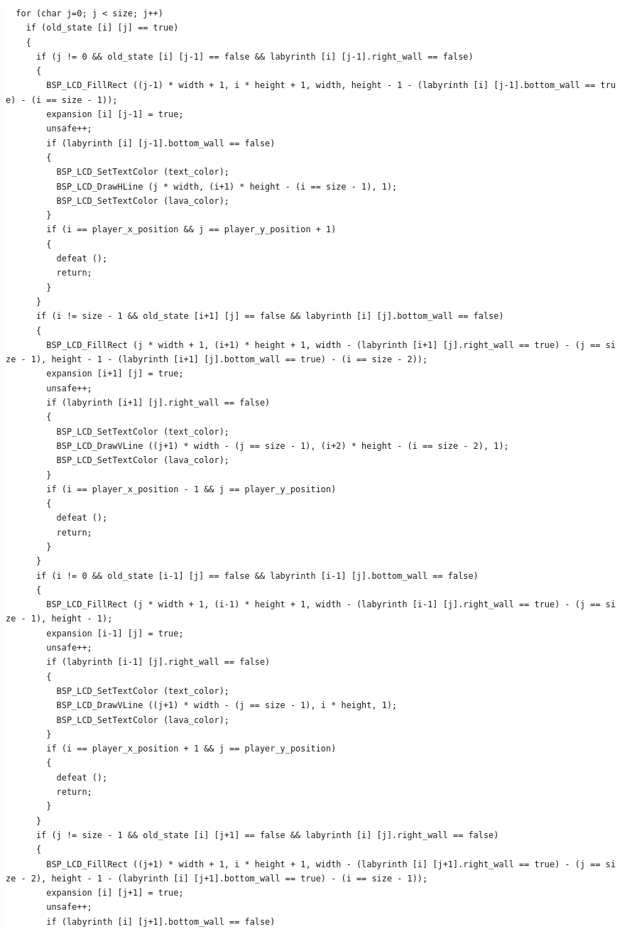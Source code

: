       for (char j=0; j < size; j++)
        if (old_state [i] [j] == true)
        {
          if (j != 0 && old_state [i] [j-1] == false && labyrinth [i] [j-1].right_wall == false)
          {
            BSP_LCD_FillRect ((j-1) * width + 1, i * height + 1, width, height - 1 - (labyrinth [i] [j-1].bottom_wall == true) - (i == size - 1));
            expansion [i] [j-1] = true;
            unsafe++;
            if (labyrinth [i] [j-1].bottom_wall == false)
            {
              BSP_LCD_SetTextColor (text_color);
              BSP_LCD_DrawHLine (j * width, (i+1) * height - (i == size - 1), 1);
              BSP_LCD_SetTextColor (lava_color);
            }
            if (i == player_x_position && j == player_y_position + 1)
            {
              defeat ();
              return;
            }
          }
          if (i != size - 1 && old_state [i+1] [j] == false && labyrinth [i] [j].bottom_wall == false)
          {
            BSP_LCD_FillRect (j * width + 1, (i+1) * height + 1, width - (labyrinth [i+1] [j].right_wall == true) - (j == size - 1), height - 1 - (labyrinth [i+1] [j].bottom_wall == true) - (i == size - 2));
            expansion [i+1] [j] = true;
            unsafe++;
            if (labyrinth [i+1] [j].right_wall == false)
            {
              BSP_LCD_SetTextColor (text_color);
              BSP_LCD_DrawVLine ((j+1) * width - (j == size - 1), (i+2) * height - (i == size - 2), 1);
              BSP_LCD_SetTextColor (lava_color);
            }
            if (i == player_x_position - 1 && j == player_y_position)
            {
              defeat ();
              return;
            }
          }
          if (i != 0 && old_state [i-1] [j] == false && labyrinth [i-1] [j].bottom_wall == false)
          {
            BSP_LCD_FillRect (j * width + 1, (i-1) * height + 1, width - (labyrinth [i-1] [j].right_wall == true) - (j == size - 1), height - 1);
            expansion [i-1] [j] = true;
            unsafe++;
            if (labyrinth [i-1] [j].right_wall == false)
            {
              BSP_LCD_SetTextColor (text_color);
              BSP_LCD_DrawVLine ((j+1) * width - (j == size - 1), i * height, 1);
              BSP_LCD_SetTextColor (lava_color);
            }
            if (i == player_x_position + 1 && j == player_y_position)
            {
              defeat ();
              return;
            }
          }
          if (j != size - 1 && old_state [i] [j+1] == false && labyrinth [i] [j].right_wall == false)
          {
            BSP_LCD_FillRect ((j+1) * width + 1, i * height + 1, width - (labyrinth [i] [j+1].right_wall == true) - (j == size - 2), height - 1 - (labyrinth [i] [j+1].bottom_wall == true) - (i == size - 1));
            expansion [i] [j+1] = true;
            unsafe++;
            if (labyrinth [i] [j+1].bottom_wall == false)